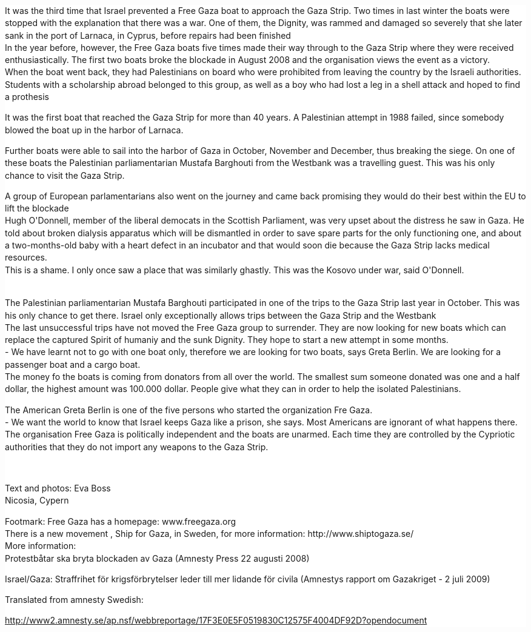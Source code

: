 <p>It was the third time that Israel prevented a Free Gaza boat to approach the Gaza Strip. Two times in last winter the boats were stopped with the explanation that there was a war. One of them, the Dignity, was rammed and damaged so severely that she later sank in the port of Larnaca, in Cyprus, before repairs had been finished<br />In the year before, however, the Free Gaza boats five times made their way through to the Gaza Strip where they were received enthusiastically. The first two boats broke the blockade in August 2008 and the organisation views the event as a victory.<br />When the boat went back, they had  Palestinians on board who were prohibited from leaving the country by the Israeli authorities. Students with a scholarship abroad belonged to this group, as well as a boy who had lost a leg in a shell attack and hoped to find a prothesis</p>
<p>It was the first boat that reached the Gaza Strip for more than 40 years. A Palestinian attempt in 1988 failed, since somebody blowed the boat up in the harbor of Larnaca.</p>
<p>Further boats were able to sail into the harbor of Gaza in October, November and December, thus breaking the siege. On one of these boats the Palestinian parliamentarian Mustafa Barghouti from the Westbank was a travelling guest. This was his only chance to visit the Gaza Strip.</p>
<p>A group of European parlamentarians also went on the journey and came back promising they would do their best within the EU to lift the blockade<br />Hugh O'Donnell, member of the liberal democats in the Scottish Parliament, was very upset about the distress he saw in Gaza. He told about broken dialysis apparatus which will be dismantled in order to save spare parts for the only functioning one, and about a two-months-old baby with a heart defect in an incubator and that would soon die because the  Gaza Strip lacks medical resources.<br />This is a shame. I only once saw a place that was similarly ghastly. This was the Kosovo under war, said O'Donnell.</p>
<p><br /> The Palestinian parliamentarian Mustafa Barghouti participated in one of the trips to the Gaza Strip last year in October. This was his only chance to get there. Israel only exceptionally allows trips between the Gaza Strip and the Westbank<br />The last unsuccessful trips have not moved the Free Gaza group to surrender. They are now looking for new boats which can replace the captured Spirit of humaniy and the sunk Dignity. They hope to start a new attempt in some months.<br />- We have learnt not to go with one boat only, therefore we are looking for two boats, says Greta Berlin. We are looking for a passenger boat and a cargo boat.<br />The money fo the boats is coming from donators from all over the world. The smallest sum someone donated was one and a half dollar, the highest amount was 100.000 dollar. People give what they can in order to help the isolated Palestinians.</p>
<p>The American Greta Berlin is one of the five persons who started the organization Fre Gaza.<br />- We want the world to know that Israel keeps Gaza like a prison, she says. Most Americans are ignorant of what happens there.<br />The organisation  Free Gaza is politically independent and the boats are unarmed. Each time they are controlled by the Cypriotic authorities that they do not import any weapons to the Gaza Strip.</p>
<p> </p>
<p>Text and photos: Eva Boss<br />Nicosia, Cypern</p>
<p>Footmark: Free Gaza has a homepage: www.freegaza.org<br />There is a new movement , Ship for Gaza, in Sweden, for more information: http://www.shiptogaza.se/<br />More information:<br />Protestbåtar ska bryta blockaden av Gaza (Amnesty Press 22 augusti 2008)</p>
<p>Israel/Gaza: Straffrihet för krigsförbrytelser leder till mer lidande för civila (Amnestys rapport om Gazakriget - 2 juli 2009)</p>
<p>Translated from amnesty Swedish:</p>
<p><a title="amnesty" href="http://www2.amnesty.se/ap.nsf/webbreportage/17F3E0E5F0519830C12575F4004DF92D?opendocument">http://www2.amnesty.se/ap.nsf/webbreportage/17F3E0E5F0519830C12575F4004DF92D?opendocument</a></p>

